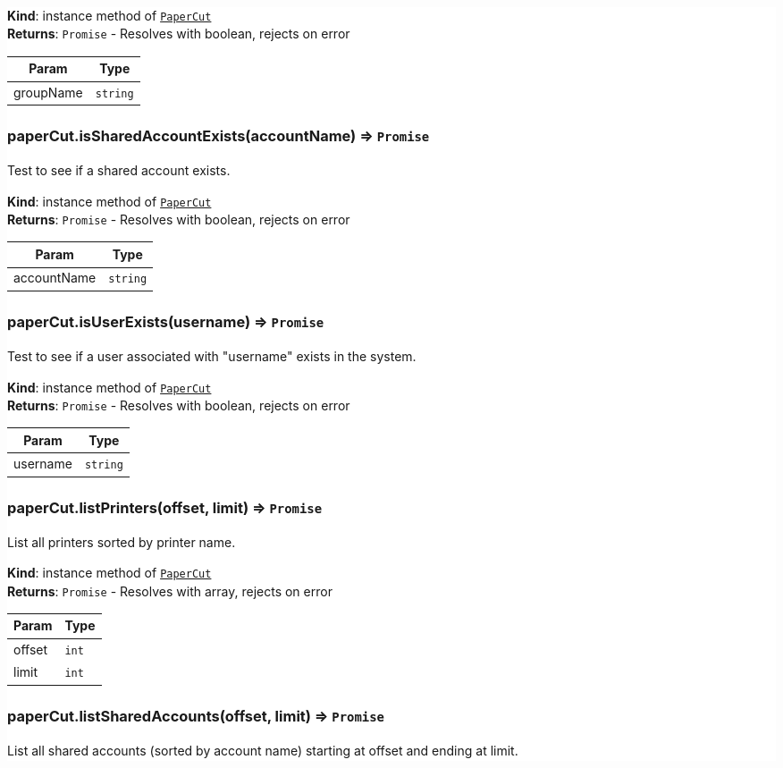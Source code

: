 **Kind**: instance method of [<code>PaperCut</code>](#PaperCut)  
**Returns**: <code>Promise</code> - Resolves with boolean, rejects on error  

| Param | Type |
| --- | --- |
| groupName | <code>string</code> | 

<a name="PaperCut+isSharedAccountExists"></a>

### paperCut.isSharedAccountExists(accountName) ⇒ <code>Promise</code>
Test to see if a shared account exists.

**Kind**: instance method of [<code>PaperCut</code>](#PaperCut)  
**Returns**: <code>Promise</code> - Resolves with boolean, rejects on error  

| Param | Type |
| --- | --- |
| accountName | <code>string</code> | 

<a name="PaperCut+isUserExists"></a>

### paperCut.isUserExists(username) ⇒ <code>Promise</code>
Test to see if a user associated with "username" exists in the system.

**Kind**: instance method of [<code>PaperCut</code>](#PaperCut)  
**Returns**: <code>Promise</code> - Resolves with boolean, rejects on error  

| Param | Type |
| --- | --- |
| username | <code>string</code> | 

<a name="PaperCut+listPrinters"></a>

### paperCut.listPrinters(offset, limit) ⇒ <code>Promise</code>
List all printers sorted by printer name.

**Kind**: instance method of [<code>PaperCut</code>](#PaperCut)  
**Returns**: <code>Promise</code> - Resolves with array, rejects on error  

| Param | Type |
| --- | --- |
| offset | <code>int</code> | 
| limit | <code>int</code> | 

<a name="PaperCut+listSharedAccounts"></a>

### paperCut.listSharedAccounts(offset, limit) ⇒ <code>Promise</code>
List all shared accounts (sorted by account name) starting at offset and ending at limit.
